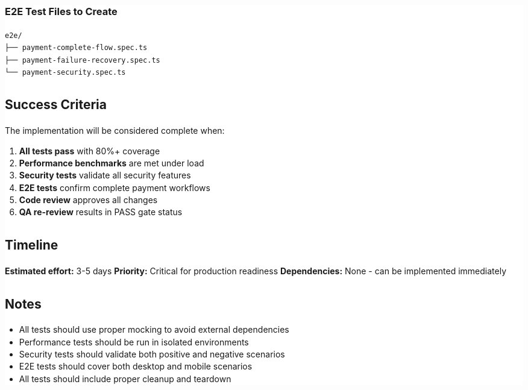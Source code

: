 ### E2E Test Files to Create

```
e2e/
├── payment-complete-flow.spec.ts
├── payment-failure-recovery.spec.ts
└── payment-security.spec.ts
```

## Success Criteria

The implementation will be considered complete when:

1. **All tests pass** with 80%+ coverage
2. **Performance benchmarks** are met under load
3. **Security tests** validate all security features
4. **E2E tests** confirm complete payment workflows
5. **Code review** approves all changes
6. **QA re-review** results in PASS gate status

## Timeline

**Estimated effort:** 3-5 days
**Priority:** Critical for production readiness
**Dependencies:** None - can be implemented immediately

## Notes

- All tests should use proper mocking to avoid external dependencies
- Performance tests should be run in isolated environments
- Security tests should validate both positive and negative scenarios
- E2E tests should cover both desktop and mobile scenarios
- All tests should include proper cleanup and teardown
